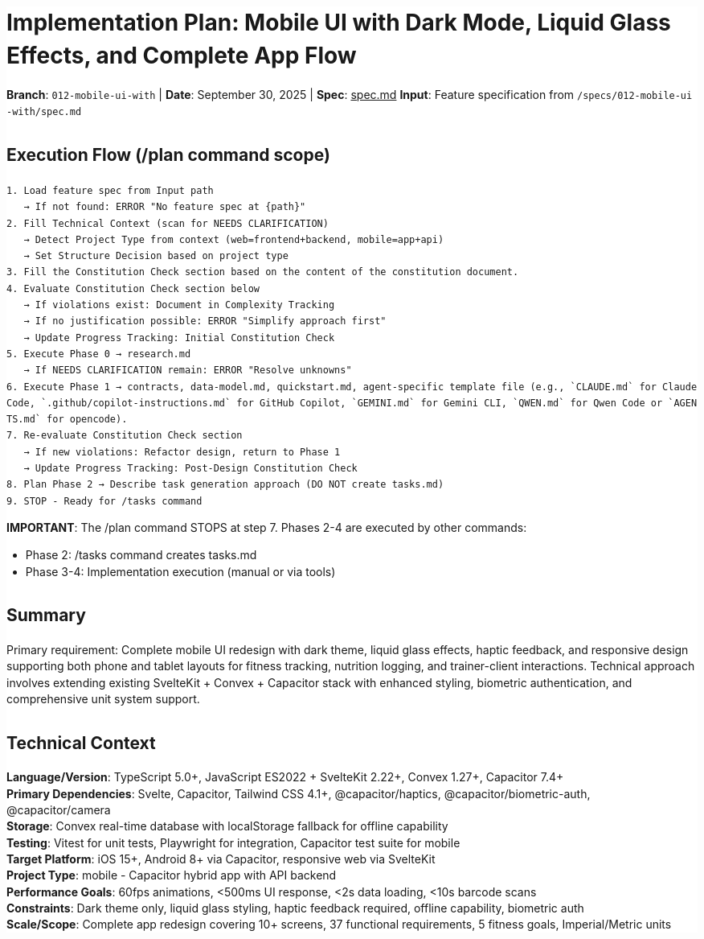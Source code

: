 
# Implementation Plan: Mobile UI with Dark Mode, Liquid Glass Effects, and Complete App Flow

**Branch**: `012-mobile-ui-with` | **Date**: September 30, 2025 | **Spec**: [spec.md](./spec.md)
**Input**: Feature specification from `/specs/012-mobile-ui-with/spec.md`

## Execution Flow (/plan command scope)
```
1. Load feature spec from Input path
   → If not found: ERROR "No feature spec at {path}"
2. Fill Technical Context (scan for NEEDS CLARIFICATION)
   → Detect Project Type from context (web=frontend+backend, mobile=app+api)
   → Set Structure Decision based on project type
3. Fill the Constitution Check section based on the content of the constitution document.
4. Evaluate Constitution Check section below
   → If violations exist: Document in Complexity Tracking
   → If no justification possible: ERROR "Simplify approach first"
   → Update Progress Tracking: Initial Constitution Check
5. Execute Phase 0 → research.md
   → If NEEDS CLARIFICATION remain: ERROR "Resolve unknowns"
6. Execute Phase 1 → contracts, data-model.md, quickstart.md, agent-specific template file (e.g., `CLAUDE.md` for Claude Code, `.github/copilot-instructions.md` for GitHub Copilot, `GEMINI.md` for Gemini CLI, `QWEN.md` for Qwen Code or `AGENTS.md` for opencode).
7. Re-evaluate Constitution Check section
   → If new violations: Refactor design, return to Phase 1
   → Update Progress Tracking: Post-Design Constitution Check
8. Plan Phase 2 → Describe task generation approach (DO NOT create tasks.md)
9. STOP - Ready for /tasks command
```

**IMPORTANT**: The /plan command STOPS at step 7. Phases 2-4 are executed by other commands:
- Phase 2: /tasks command creates tasks.md
- Phase 3-4: Implementation execution (manual or via tools)

## Summary
Primary requirement: Complete mobile UI redesign with dark theme, liquid glass effects, haptic feedback, and responsive design supporting both phone and tablet layouts for fitness tracking, nutrition logging, and trainer-client interactions. Technical approach involves extending existing SvelteKit + Convex + Capacitor stack with enhanced styling, biometric authentication, and comprehensive unit system support.

## Technical Context
**Language/Version**: TypeScript 5.0+, JavaScript ES2022 + SvelteKit 2.22+, Convex 1.27+, Capacitor 7.4+  
**Primary Dependencies**: Svelte, Capacitor, Tailwind CSS 4.1+, @capacitor/haptics, @capacitor/biometric-auth, @capacitor/camera  
**Storage**: Convex real-time database with localStorage fallback for offline capability  
**Testing**: Vitest for unit tests, Playwright for integration, Capacitor test suite for mobile  
**Target Platform**: iOS 15+, Android 8+ via Capacitor, responsive web via SvelteKit  
**Project Type**: mobile - Capacitor hybrid app with API backend  
**Performance Goals**: 60fps animations, <500ms UI response, <2s data loading, <10s barcode scans  
**Constraints**: Dark theme only, liquid glass styling, haptic feedback required, offline capability, biometric auth  
**Scale/Scope**: Complete app redesign covering 10+ screens, 37 functional requirements, 5 fitness goals, Imperial/Metric units
